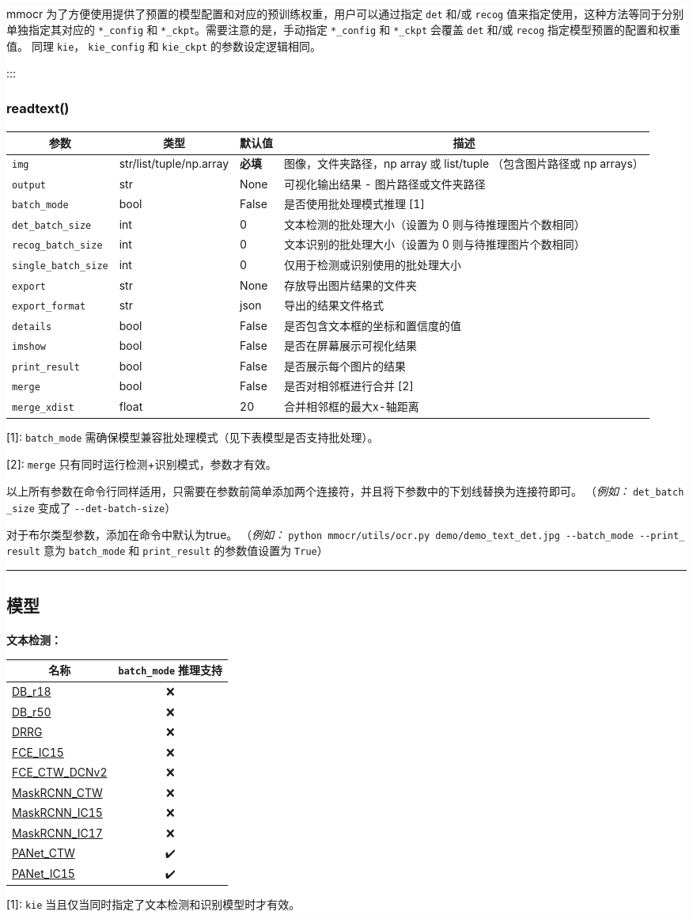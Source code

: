 mmocr 为了方便使用提供了预置的模型配置和对应的预训练权重，用户可以通过指定 `det` 和/或 `recog` 值来指定使用，这种方法等同于分别单独指定其对应的 `*_config` 和 `*_ckpt`。需要注意的是，手动指定 `*_config` 和 `*_ckpt` 会覆盖 `det` 和/或 `recog` 指定模型预置的配置和权重值。 同理 `kie`， `kie_config` 和 `kie_ckpt` 的参数设定逻辑相同。

:::

### readtext()

| 参数           | 类型                    | 默认值      | 描述                                                            |
| ------------------- | ----------------------- | ------------ | ---------------------------------------------------------------------- |
| `img`               | str/list/tuple/np.array | **必填** | 图像，文件夹路径，np array 或 list/tuple （包含图片路径或 np arrays） |
| `output`           | str                     | None         | 可视化输出结果 - 图片路径或文件夹路径                  |
| `batch_mode`        | bool                    | False        | 是否使用批处理模式推理 [1]                                  |
| `det_batch_size`    | int                     | 0            | 文本检测的批处理大小（设置为 0 则与待推理图片个数相同）                         |
| `recog_batch_size`  | int                     | 0            | 文本识别的批处理大小（设置为 0 则与待推理图片个数相同）                       |
| `single_batch_size` | int                     | 0            | 仅用于检测或识别使用的批处理大小                           |
| `export`            | str                     | None         | 存放导出图片结果的文件夹                    |
| `export_format`     | str                     | json         | 导出的结果文件格式                                  |
| `details`           | bool                    | False        | 是否包含文本框的坐标和置信度的值       |
| `imshow`            | bool                    | False        | 是否在屏幕展示可视化结果                     |
| `print_result`      | bool                    | False        | 是否展示每个图片的结果                              |
| `merge`             | bool                    | False        | 是否对相邻框进行合并 [2]                              |
| `merge_xdist`       | float                   | 20           | 合并相邻框的最大x-轴距离                              |

[1]: `batch_mode` 需确保模型兼容批处理模式（见下表模型是否支持批处理）。

[2]: `merge` 只有同时运行检测+识别模式，参数才有效。

以上所有参数在命令行同样适用，只需要在参数前简单添加两个连接符，并且将下参数中的下划线替换为连接符即可。
（*例如：* `det_batch_size` 变成了 `--det-batch-size`）

对于布尔类型参数，添加在命令中默认为true。
（*例如：* `python mmocr/utils/ocr.py demo/demo_text_det.jpg --batch_mode --print_result` 意为 `batch_mode` 和 `print_result` 的参数值设置为 `True`）

---

## 模型

**文本检测：**

| 名称          | `batch_mode` 推理支持 |
| ------------- | :------------------: |
| [DB_r18](https://mmocr.readthedocs.io/en/latest/textdet_models.html#real-time-scene-text-detection-with-differentiable-binarization)            |         :x:          |
| [DB_r50](https://mmocr.readthedocs.io/en/latest/textdet_models.html#real-time-scene-text-detection-with-differentiable-binarization)            |         :x:          |
| [DRRG](https://mmocr.readthedocs.io/en/latest/textdet_models.html#drrg)                                          |         :x:          |
| [FCE_IC15](https://mmocr.readthedocs.io/en/latest/textdet_models.html#fourier-contour-embedding-for-arbitrary-shaped-text-detection)             |         :x:          |
| [FCE_CTW_DCNv2](https://mmocr.readthedocs.io/en/latest/textdet_models.html#fourier-contour-embedding-for-arbitrary-shaped-text-detection)             |         :x:          |
| [MaskRCNN_CTW](https://mmocr.readthedocs.io/en/latest/textdet_models.html#mask-r-cnn)                                       |         :x:          |
| [MaskRCNN_IC15](https://mmocr.readthedocs.io/en/latest/textdet_models.html#mask-r-cnn)                                       |         :x:          |
| [MaskRCNN_IC17](https://mmocr.readthedocs.io/en/latest/textdet_models.html#mask-r-cnn)                                       |         :x:          |
| [PANet_CTW](https://mmocr.readthedocs.io/en/latest/textdet_models.html#efficient-and-accurate-arbitrary-shaped-text-detection-with-pixel-aggregation-network) |  :heavy_check_mark:  |
| [PANet_IC15](https://mmocr.readthedocs.io/en/latest/textdet_models.html#efficient-and-accurate-arbitrary-shaped-text-detection-with-pixel-aggregation-network) |  :heavy_check_mark:  |

[1]: `kie` 当且仅当同时指定了文本检测和识别模型时才有效。